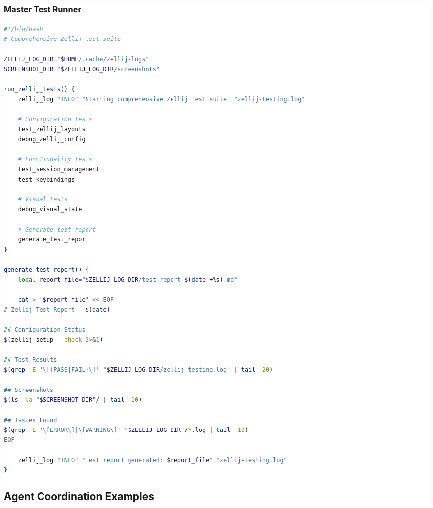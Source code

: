 ### Master Test Runner
```bash
#!/bin/bash
# Comprehensive Zellij test suite

ZELLIJ_LOG_DIR="$HOME/.cache/zellij-logs"
SCREENSHOT_DIR="$ZELLIJ_LOG_DIR/screenshots"

run_zellij_tests() {
    zellij_log "INFO" "Starting comprehensive Zellij test suite" "zellij-testing.log"
    
    # Configuration tests
    test_zellij_layouts
    debug_zellij_config
    
    # Functionality tests
    test_session_management
    test_keybindings
    
    # Visual tests
    debug_visual_state
    
    # Generate test report
    generate_test_report
}

generate_test_report() {
    local report_file="$ZELLIJ_LOG_DIR/test-report-$(date +%s).md"
    
    cat > "$report_file" << EOF
# Zellij Test Report - $(date)

## Configuration Status
$(zellij setup --check 2>&1)

## Test Results
$(grep -E '\[(PASS|FAIL)\]' "$ZELLIJ_LOG_DIR/zellij-testing.log" | tail -20)

## Screenshots
$(ls -la "$SCREENSHOT_DIR"/ | tail -10)

## Issues Found
$(grep -E '\[ERROR\]|\[WARNING\]' "$ZELLIJ_LOG_DIR"/*.log | tail -10)
EOF

    zellij_log "INFO" "Test report generated: $report_file" "zellij-testing.log"
}
```

## Agent Coordination Examples
